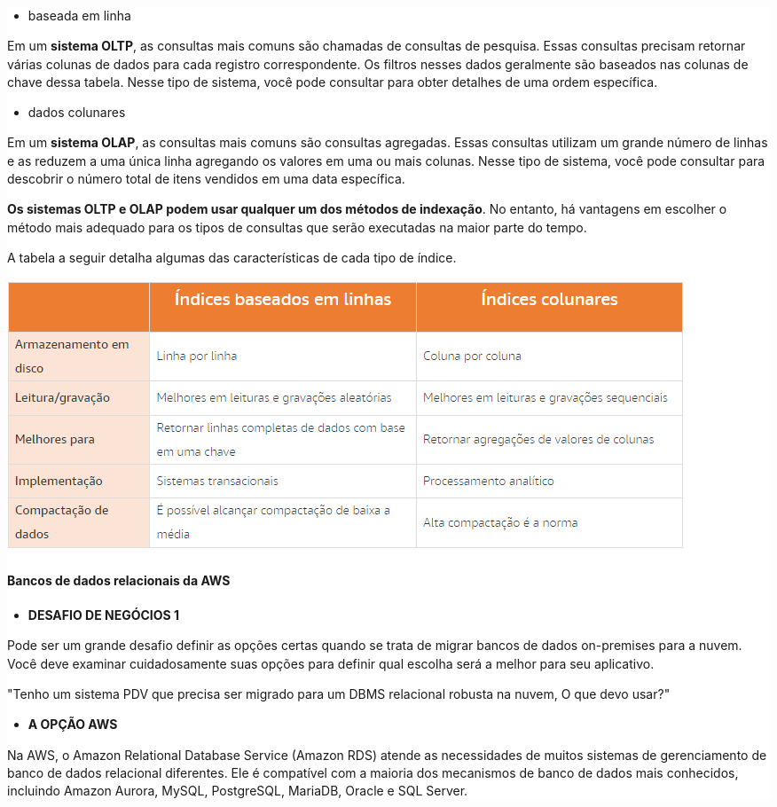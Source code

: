 - baseada em linha

Em um __sistema OLTP__, as consultas mais comuns são chamadas de consultas de pesquisa. Essas consultas precisam retornar várias colunas de dados para cada registro correspondente. Os filtros nesses dados geralmente são baseados nas colunas de chave dessa tabela. Nesse tipo de sistema, você pode consultar para obter detalhes de uma ordem específica.

- dados colunares

Em um __sistema OLAP__, as consultas mais comuns são consultas agregadas. Essas consultas utilizam um grande número de linhas e as reduzem a uma única linha agregando os valores em uma ou mais colunas. Nesse tipo de sistema, você pode consultar para descobrir o número total de itens vendidos em uma data específica.

__Os sistemas OLTP e OLAP podem usar qualquer um dos métodos de indexação__. No entanto, há vantagens em escolher o método mais adequado para os tipos de consultas que serão executadas na maior parte do tempo.

A tabela a seguir detalha algumas das características de cada tipo de índice.

![Linha e Coluna](./img/15_linha_coluna.png)


#### Bancos de dados relacionais da AWS


- **DESAFIO DE NEGÓCIOS 1**

Pode ser um grande desafio definir as opções certas quando se trata de migrar bancos de dados on-premises para a nuvem. Você deve examinar cuidadosamente suas opções para definir qual escolha será a melhor para seu aplicativo.

"Tenho um sistema PDV que precisa ser migrado para um DBMS relacional robusta na nuvem, O que devo usar?"

- **A OPÇÃO AWS**

Na AWS, o Amazon Relational Database Service (Amazon RDS) atende as necessidades de muitos sistemas de gerenciamento de banco de dados relacional diferentes. Ele é compatível com a maioria dos mecanismos de banco de dados mais conhecidos, incluindo Amazon Aurora, MySQL, PostgreSQL, MariaDB, Oracle e SQL Server.
